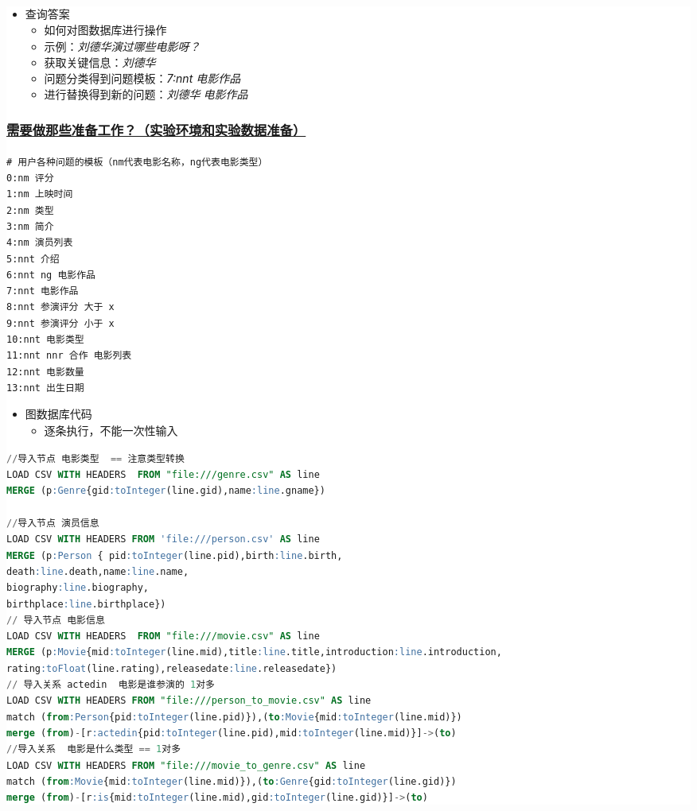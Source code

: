 - 查询答案
  - 如何对图数据库进行操作
  - 示例：*刘德华演过哪些电影呀？*
  - 获取关键信息：*刘德华*
  - 问题分类得到问题模板：*7:nnt 电影作品*
  - 进行替换得到新的问题：*刘德华 电影作品*

### [需要做那些准备工作？（实验环境和实验数据准备）](https://blog.csdn.net/xyz1584172808/article/details/89891248)

```shell
# 用户各种问题的模板（nm代表电影名称，ng代表电影类型）
0:nm 评分
1:nm 上映时间
2:nm 类型
3:nm 简介
4:nm 演员列表
5:nnt 介绍
6:nnt ng 电影作品
7:nnt 电影作品
8:nnt 参演评分 大于 x
9:nnt 参演评分 小于 x
10:nnt 电影类型
11:nnt nnr 合作 电影列表
12:nnt 电影数量
13:nnt 出生日期
```

- 图数据库代码
  - 逐条执行，不能一次性输入

```sql
//导入节点 电影类型  == 注意类型转换
LOAD CSV WITH HEADERS  FROM "file:///genre.csv" AS line
MERGE (p:Genre{gid:toInteger(line.gid),name:line.gname})

//导入节点 演员信息	
LOAD CSV WITH HEADERS FROM 'file:///person.csv' AS line
MERGE (p:Person { pid:toInteger(line.pid),birth:line.birth,
death:line.death,name:line.name,
biography:line.biography,
birthplace:line.birthplace})
// 导入节点 电影信息
LOAD CSV WITH HEADERS  FROM "file:///movie.csv" AS line  
MERGE (p:Movie{mid:toInteger(line.mid),title:line.title,introduction:line.introduction,
rating:toFloat(line.rating),releasedate:line.releasedate})
// 导入关系 actedin  电影是谁参演的 1对多
LOAD CSV WITH HEADERS FROM "file:///person_to_movie.csv" AS line 
match (from:Person{pid:toInteger(line.pid)}),(to:Movie{mid:toInteger(line.mid)})  
merge (from)-[r:actedin{pid:toInteger(line.pid),mid:toInteger(line.mid)}]->(to)
//导入关系  电影是什么类型 == 1对多
LOAD CSV WITH HEADERS FROM "file:///movie_to_genre.csv" AS line
match (from:Movie{mid:toInteger(line.mid)}),(to:Genre{gid:toInteger(line.gid)})  
merge (from)-[r:is{mid:toInteger(line.mid),gid:toInteger(line.gid)}]->(to)
```
